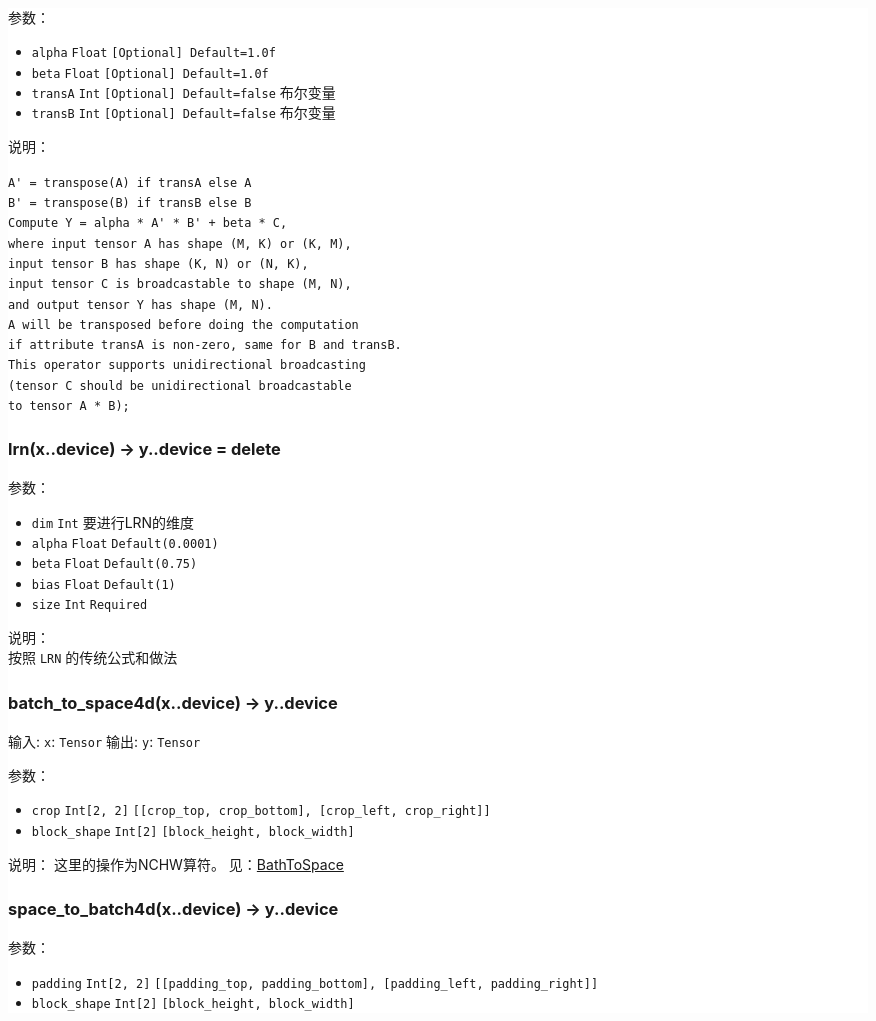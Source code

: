 参数：
- `alpha` `Float` `[Optional] Default=1.0f`
- `beta` `Float`  `[Optional] Default=1.0f`
- `transA` `Int`  `[Optional] Default=false` 布尔变量
- `transB` `Int`  `[Optional] Default=false` 布尔变量

说明：
```
A' = transpose(A) if transA else A
B' = transpose(B) if transB else B
Compute Y = alpha * A' * B' + beta * C,
where input tensor A has shape (M, K) or (K, M),
input tensor B has shape (K, N) or (N, K),
input tensor C is broadcastable to shape (M, N),
and output tensor Y has shape (M, N).
A will be transposed before doing the computation
if attribute transA is non-zero, same for B and transB.
This operator supports unidirectional broadcasting
(tensor C should be unidirectional broadcastable
to tensor A * B); 
```

### lrn(x..device) -> y..device = delete

参数：
- `dim` `Int` 要进行LRN的维度
- `alpha` `Float` `Default(0.0001)`
- `beta` `Float` `Default(0.75)`
- `bias` `Float` `Default(1)`
- `size` `Int` `Required`

说明：  
按照 `LRN` 的传统公式和做法


### batch_to_space4d(x..device) -> y..device

输入: `x`: `Tensor`
输出: `y`: `Tensor`

参数：

- `crop` `Int[2, 2]` `[[crop_top, crop_bottom], [crop_left, crop_right]] `
- `block_shape` `Int[2]` `[block_height, block_width]`

说明：
这里的操作为NCHW算符。
见：[BathToSpace](https://www.w3cschool.cn/tensorflow_python/tensorflow_python-bnyg2ckl.html)


### space_to_batch4d(x..device) -> y..device

参数：
- `padding` `Int[2, 2]` `[[padding_top, padding_bottom], [padding_left, padding_right]] `
- `block_shape` `Int[2]` `[block_height, block_width]`
